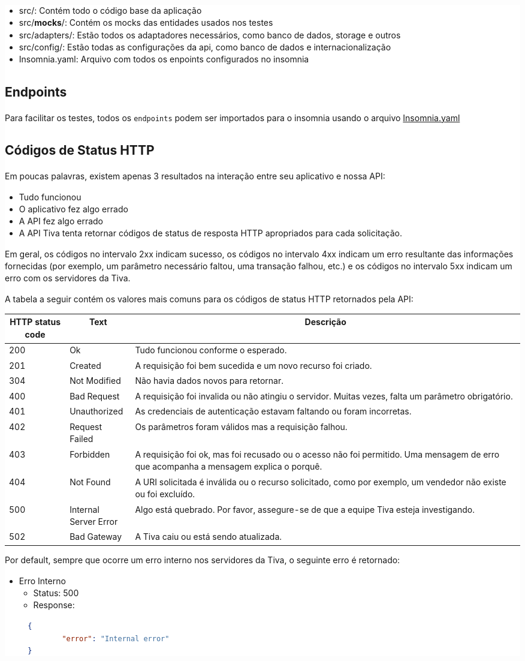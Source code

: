 - src/: Contém todo o código base da aplicação
- src/__mocks__/: Contém os mocks das entidades usados nos testes
- src/adapters/: Estão todos os adaptadores necessários, como banco de dados, storage e outros
- src/config/: Estão todas as configurações da api, como banco de dados e internacionalização
- Insomnia.yaml: Arquivo com todos os enpoints configurados no insomnia

## Endpoints

Para facilitar os testes, todos os `endpoints` podem ser importados para o insomnia usando o arquivo [Insomnia.yaml](Insomnia.yaml)

## Códigos de Status HTTP

Em poucas palavras, existem apenas 3 resultados na interação entre seu aplicativo e nossa API:

- Tudo funcionou
- O aplicativo fez algo errado
- A API fez algo errado
- A API Tiva tenta retornar códigos de status de resposta HTTP apropriados para cada solicitação.

Em geral, os códigos no intervalo 2xx indicam sucesso, os códigos no intervalo 4xx indicam um erro resultante das informações fornecidas (por exemplo, um parâmetro necessário faltou, uma transação falhou, etc.) e os códigos no intervalo 5xx indicam um erro com os servidores da Tiva.

A tabela a seguir contém os valores mais comuns para os códigos de status HTTP retornados pela API:

| HTTP status code | Text | Descrição |
|---|---|---|
| 200 | Ok | Tudo funcionou conforme o esperado. |
| 201 | Created | 	A requisição foi bem sucedida e um novo recurso foi criado. |
| 304 | Not Modified | Não havia dados novos para retornar. |
| 400 | Bad Request | A requisição foi invalida ou não atingiu o servidor. Muitas vezes, falta um parâmetro obrigatório. |
| 401 | Unauthorized | As credenciais de autenticação estavam faltando ou foram incorretas. |
| 402 | Request Failed | Os parâmetros foram válidos mas a requisição falhou. |
| 403 | Forbidden | A requisição foi ok, mas foi recusado ou o acesso não foi permitido. Uma mensagem de erro que acompanha a mensagem explica o porquê. |
| 404 | Not Found | A URI solicitada é inválida ou o recurso solicitado, como por exemplo, um vendedor não existe ou foi excluído. |
| 500 | Internal Server Error | Algo está quebrado. Por favor, assegure-se de que a equipe Tiva esteja investigando. |
| 502 | Bad Gateway | A Tiva caiu ou está sendo atualizada. |

Por default, sempre que ocorre um erro interno nos servidores da Tiva, o seguinte erro é retornado:

- Erro Interno
  * Status: 500
  * Response:
  ```json
    {
            "error": "Internal error"
    }
  ```

